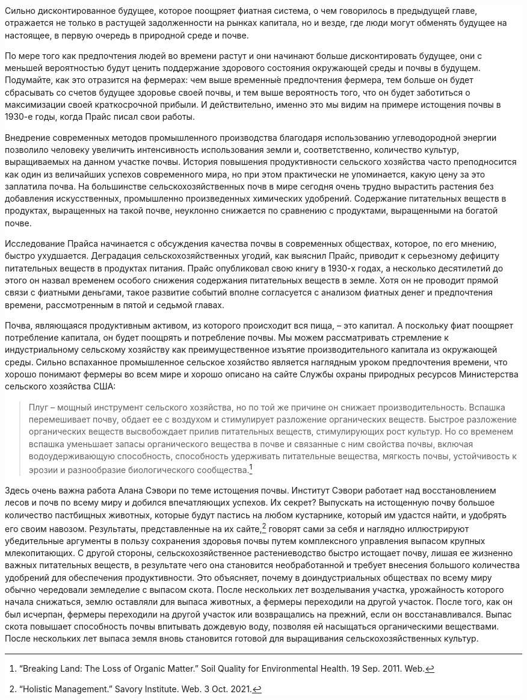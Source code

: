 Сильно дисконтированное будущее, которое поощряет фиатная система, о чем говорилось в предыдущей главе, отражается не только в растущей задолженности на рынках капитала, но и везде, где люди могут обменять будущее на настоящее, в первую очередь в природной среде и почве.

По мере того как предпочтения людей во времени растут и они начинают больше дисконтировать будущее, они с меньшей вероятностью будут ценить поддержание здорового состояния окружающей среды и почвы в будущем. Подумайте, как это отразится на фермерах: чем выше временны́е предпочтения фермера, тем больше он будет сбрасывать со счетов будущее здоровье своей почвы, и тем выше вероятность того, что он будет заботиться о максимизации своей краткосрочной прибыли. И действительно, именно это мы видим на примере истощения почвы в 1930-е годы, когда Прайс писал свои работы.

Внедрение современных методов промышленного производства благодаря использованию углеводородной энергии позволило человеку увеличить интенсивность использования земли и, соответственно, количество культур, выращиваемых на данном участке почвы. История повышения продуктивности сельского хозяйства часто преподносится как один из величайших успехов современного мира, но при этом практически не упоминается, какую цену за это заплатила почва. На большинстве сельскохозяйственных почв в мире сегодня очень трудно вырастить растения без добавления искусственных, промышленно произведенных химических удобрений. Содержание питательных веществ в продуктах, выращенных на такой почве, неуклонно снижается по сравнению с продуктами, выращенными на богатой почве.

Исследование Прайса начинается с обсуждения качества почвы в современных обществах, которое, по его мнению, быстро ухудшается. Деградация сельскохозяйственных угодий, как выяснил Прайс, приводит к серьезному дефициту питательных веществ в продуктах питания. Прайс опубликовал свою книгу в 1930-х годах, а несколько десятилетий до этого он назвал временем особого снижения содержания питательных веществ в земле. Хотя он не проводит прямой связи с фиатными деньгами, такое развитие событий вполне согласуется с анализом фиатных денег и предпочтения времени, рассмотренным в пятой и седьмой главах.

Почва, являющаяся продуктивным активом, из которого происходит вся пища, – это капитал. А поскольку фиат поощряет потребление капитала, он будет поощрять и потребление почвы. Мы можем рассматривать стремление к индустриальному сельскому хозяйству как преимущественное изъятие производительного капитала из окружающей среды. Сильно вспаханное промышленное сельское хозяйство является наглядным уроком предпочтения времени, что хорошо понимают фермеры во всем мире и хорошо описано на сайте Службы охраны природных ресурсов Министерства сельского хозяйства США:

> Плуг – мощный инструмент сельского хозяйства, но по той же причине он снижает производительность. Вспашка перемешивает почву, обдает ее с воздухом и стимулирует разложение органических веществ. Быстрое разложение органических веществ высвобождает прилив питательных веществ, стимулирующих рост культур. Но со временем вспашка уменьшает запасы органического вещества в почве и связанные с ним свойства почвы, включая водоудерживающую способность, способность удерживать питательные вещества, мягкость почвы, устойчивость к эрозии и разнообразие биологического сообщества.[^55]

Здесь очень важна работа Алана Сэвори по теме истощения почвы. Институт Сэвори работает над восстановлением лесов и почв по всему миру и добился впечатляющих успехов. Их секрет? Выпускать на истощенную почву большое количество пастбищных животных, которые будут пастись на любом кустарнике, который им удастся найти, и удобрять его своим навозом. Результаты, представленные на их сайте,[^56] говорят сами за себя и наглядно иллюстрируют убедительные аргументы в пользу сохранения здоровья почвы путем комплексного управления выпасом крупных млекопитающих. С другой стороны, сельскохозяйственное растениеводство быстро истощает почву, лишая ее жизненно важных питательных веществ, в результате чего она становится необработанной и требует внесения большого количества удобрений для обеспечения продуктивности. Это объясняет, почему в доиндустриальных обществах по всему миру обычно чередовали земледелие с выпасом скота. После нескольких лет возделывания участка, урожайность которого начала снижаться, землю оставляли для выпаса животных, а фермеры переходили на другой участок. После того, как он был исчерпан, фермеры переходили на другой участок или возвращались на прежний, если он восстанавливался. Выпас скота повышает способность почвы впитывать дождевую воду, позволяя ей насыщаться органическими веществами. После нескольких лет выпаса земля вновь становится готовой для выращивания сельскохозяйственных культур.


[^40]: “See Michael Goldstein’s highly informative website Just Eat Meat, justmeat.co.
[^41]:	“Food and Nutrition through the 20th Century: Government Guidelines.” University of North Carolina, Health Sciences Library. 20 Aug. 2021. Web.
[^42]:	Samuelson, Robert. The Great Inflation and Its Aftermath: The Past and Future of American Affluence. New York: Random House, 2010. Print.
[^43]:	Shurtleff, William and Akiko Aoyagi. “The Seventh-Day Adventists and Ellen G. White: Diet, Health & Vegetarianism.” History of Soybeans and Soyfoods, 1100 B.C. to the 1980s. Lafayette, CA: Soyinfo Center, 2004. Web. 3 Oct. 2021.
[^44]:	Smith, Adam and Bruce Yandle. Bootleggers and Baptists: How Economic Forces and Moral Persuasion Interact to Shape Regulatory Politics. Washington, DC: Cato Institute, 2014. Print.
[^45]:	Fallon, Sally, and Mary G. Enig. “The Skinny on Fats.” The Weston A. Price Foundation. 1 Jan. 2000. Web.
[^46]:	Sanda, Bill. “The Double Danger of High Fructose Corn Syrup.” The Weston A. Price Foundation. 19 Feb. 2004. Web.
[^47]:	“Soy Alert!” The Weston A. Price Foundation. Web. 3 Oct. 2021.
[^48]:	“The Surprising Reason Why Dr. John Harvey Kellogg Invented Corn Flakes.” Forbes, 17 May 2016. Web.
[^49]:	“Flour.” Goldkeim, Systains. Web. 3 Oct. 2021.
[^50]: “Whipps, Heather. “How Sugar Changed the World.” Live Science. 2 Jun. 2008. Web.
[^51]:	Thompson, Susan. Bright Line Eating: The Science of Living Happy, Thin, and Free. Carlsbad, CA: Hay House, 2017. Print.
[^52]:	Price, Weston. Nutrition and Physical Degeneration: A Comparison of Primitive and Modern Diets and Their Effects. Great Barrington, MA: Keats, 1939, p. 311. Print.
[^53]:	Price, Weston. “Studies of Relationships Between Nutritional Deficiencies and (a) Facial and Dental Arch Deformities and (b) Loss of Immunity to Dental Caries Among South Sea Islanders and Florida Indians.” The Dental Cosmos: A Monthly Record of Dental Science, vol. 77, no. 11, Nov. 1935, p. 1038. Print.
[^54]:	Price. Nutrition and Physical Degeneration, p. 311.
[^55]:	“Breaking Land: The Loss of Organic Matter.” Soil Quality for Environmental Health. 19 Sep. 2011. Web.
[^56]:	“Holistic Management.” Savory Institute. Web. 3 Oct. 2021.
[^57]:	“Farm Runoff in Mississippi River Floodwater Fuels Dead Zone in Gulf.” PBS News Hour. 18 May 2011. Web.
[^58]:	Barzun, Jacques. From Dawn to Decadence: 500 Years of Cultural Life, 1500 to the Present. New York: HarperCollins, 2000. Print.”